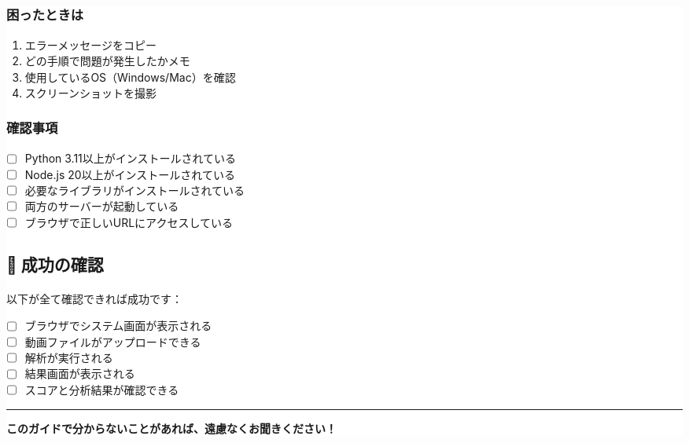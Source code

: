### 困ったときは
1. エラーメッセージをコピー
2. どの手順で問題が発生したかメモ
3. 使用しているOS（Windows/Mac）を確認
4. スクリーンショットを撮影

### 確認事項
- [ ] Python 3.11以上がインストールされている
- [ ] Node.js 20以上がインストールされている
- [ ] 必要なライブラリがインストールされている
- [ ] 両方のサーバーが起動している
- [ ] ブラウザで正しいURLにアクセスしている

## 🎉 成功の確認

以下が全て確認できれば成功です：
- [ ] ブラウザでシステム画面が表示される
- [ ] 動画ファイルがアップロードできる
- [ ] 解析が実行される
- [ ] 結果画面が表示される
- [ ] スコアと分析結果が確認できる

---

**このガイドで分からないことがあれば、遠慮なくお聞きください！**

